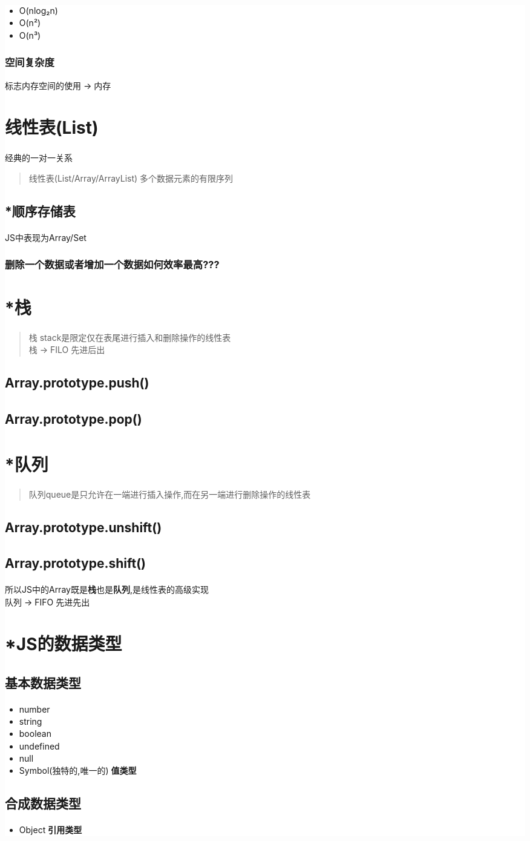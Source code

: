 + O(nlog₂n)  
+ O(n²)  
+ O(n³)  

### 空间复杂度  
标志内存空间的使用 -> 内存  

# 线性表(List)
经典的一对一关系  
> 线性表(List/Array/ArrayList) 多个数据元素的有限序列  

## *顺序存储表  
JS中表现为Array/Set

### 删除一个数据或者增加一个数据如何效率最高???  

# *栈  
> 栈 stack是限定仅在表尾进行插入和删除操作的线性表  
栈 -> FILO 先进后出  

## Array.prototype.push()  
## Array.prototype.pop()  

# *队列  
> 队列queue是只允许在一端进行插入操作,而在另一端进行删除操作的线性表  

## Array.prototype.unshift()  
## Array.prototype.shift()  
所以JS中的Array既是**栈**也是**队列**,是线性表的高级实现  
队列 -> FIFO 先进先出  

# *JS的数据类型  
## 基本数据类型  
+ number
+ string
+ boolean
+ undefined
+ null
+ Symbol(独特的,唯一的)
**值类型**  
## 合成数据类型  
+ Object
**引用类型**  
